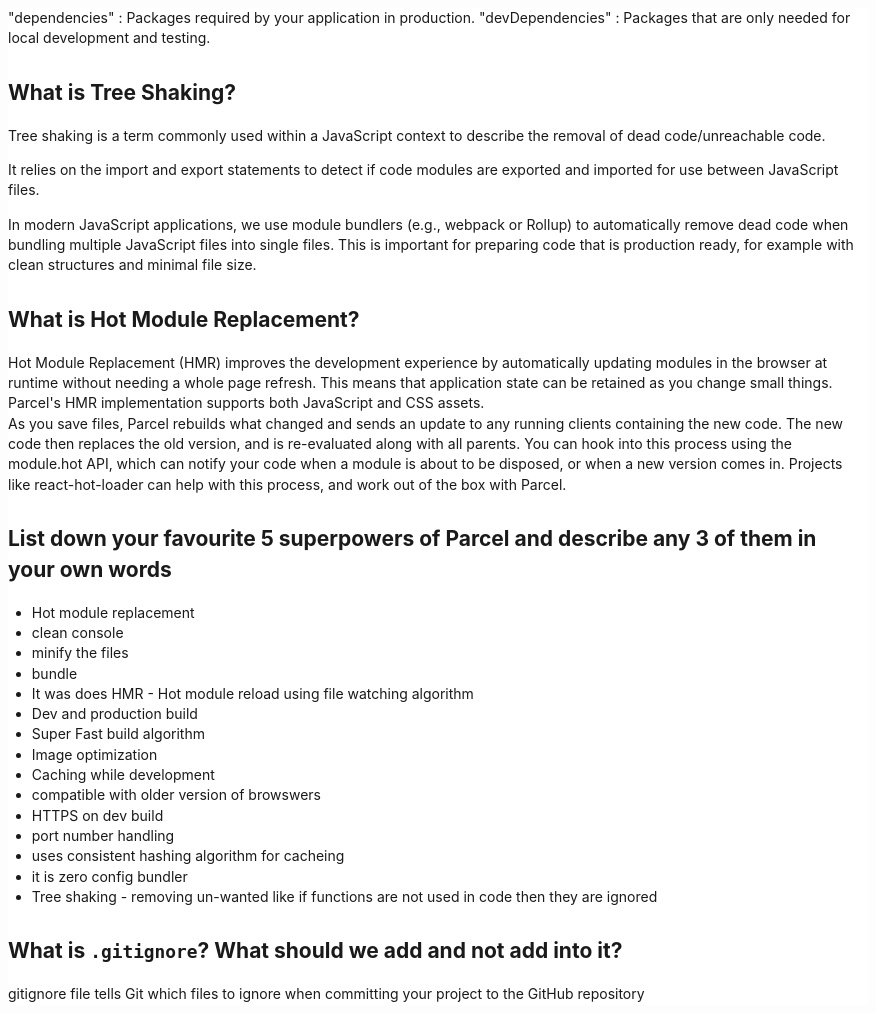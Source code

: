 "dependencies" : Packages required by your application in production. "devDependencies" : Packages that are only needed for local development and testing.

## What is Tree Shaking?

Tree shaking is a term commonly used within a JavaScript context to describe the removal of dead code/unreachable code.

It relies on the import and export statements to detect if code modules are exported and imported for use between JavaScript files.

In modern JavaScript applications, we use module bundlers (e.g., webpack or Rollup) to automatically remove dead code when bundling multiple JavaScript files into single files. This is important for preparing code that is production ready, for example with clean structures and minimal file size.

## What is Hot Module Replacement?

Hot Module Replacement (HMR) improves the development experience by automatically updating modules in the browser at runtime without needing a whole page refresh. This means that application state can be retained as you change small things. Parcel's HMR implementation supports both JavaScript and CSS assets.  
As you save files, Parcel rebuilds what changed and sends an update to any running clients containing the new code. The new code then replaces the old version, and is re-evaluated along with all parents. You can hook into this process using the module.hot API, which can notify your code when a module is about to be disposed, or when a new version comes in. Projects like react-hot-loader can help with this process, and work out of the box with Parcel.

## List down your favourite 5 superpowers of Parcel and describe any 3 of them in your own words

- Hot module replacement
- clean console  
- minify the files  
- bundle  
- It was does HMR - Hot module reload using file  watching algorithm  
- Dev and production build  
- Super Fast build algorithm  
- Image optimization  
- Caching while development  
- compatible with older version of browswers  
- HTTPS on dev build  
- port number handling  
- uses consistent hashing algorithm for cacheing  
- it is zero config bundler  
- Tree shaking  - removing un-wanted like if functions are not used in code then they are ignored  

## What is `.gitignore`? What should we add and not add into it?

gitignore file tells Git which files to ignore when committing your project to the GitHub repository
